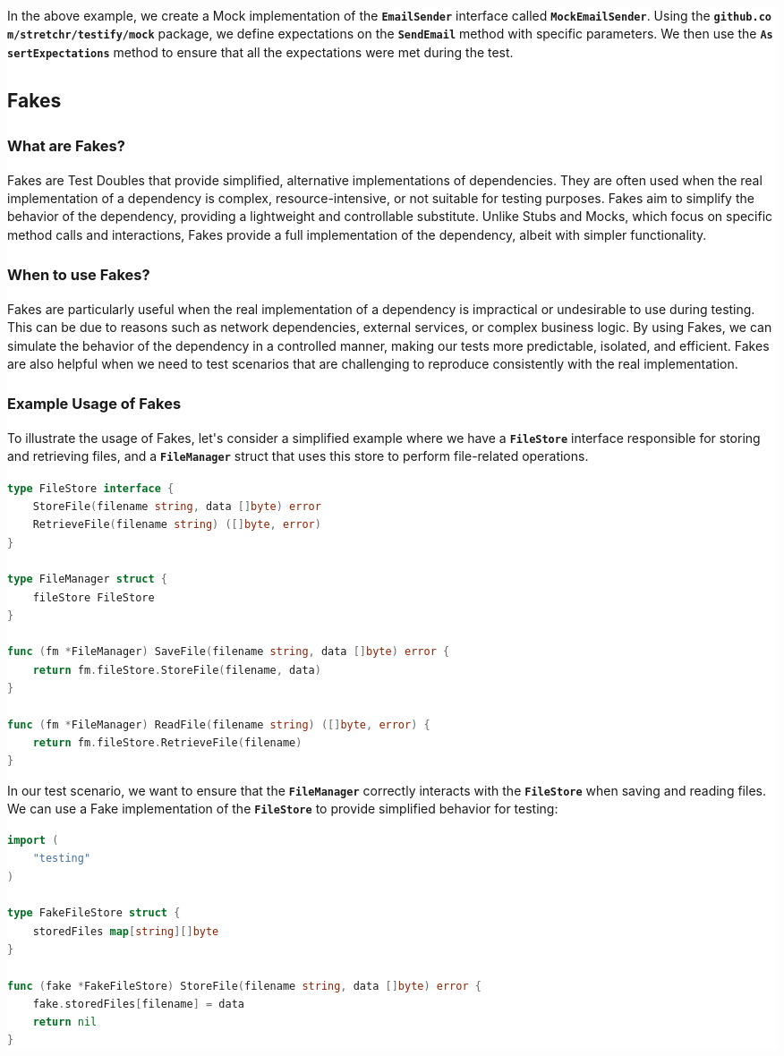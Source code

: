 In the above example, we create a Mock implementation of the **`EmailSender`** interface called **`MockEmailSender`**. Using the **`github.com/stretchr/testify/mock`** package, we define expectations on the **`SendEmail`** method with specific parameters. We then use the **`AssertExpectations`** method to ensure that all the expectations were met during the test.

## Fakes
### What are Fakes?
Fakes are Test Doubles that provide simplified, alternative implementations of dependencies. They are often used when the real implementation of a dependency is complex, resource-intensive, or not suitable for testing purposes. Fakes aim to simplify the behavior of the dependency, providing a lightweight and controllable substitute. Unlike Stubs and Mocks, which focus on specific method calls and interactions, Fakes provide a full implementation of the dependency, albeit with simpler functionality.

### When to use Fakes?
Fakes are particularly useful when the real implementation of a dependency is impractical or undesirable to use during testing. This can be due to reasons such as network dependencies, external services, or complex business logic. By using Fakes, we can simulate the behavior of the dependency in a controlled manner, making our tests more predictable, isolated, and efficient. Fakes are also helpful when we need to test scenarios that are challenging to reproduce consistently with the real implementation.

### Example Usage of Fakes
To illustrate the usage of Fakes, let's consider a simplified example where we have a **`FileStore`** interface responsible for storing and retrieving files, and a **`FileManager`** struct that uses this store to perform file-related operations.

```go
type FileStore interface {
    StoreFile(filename string, data []byte) error
    RetrieveFile(filename string) ([]byte, error)
}

type FileManager struct {
    fileStore FileStore
}

func (fm *FileManager) SaveFile(filename string, data []byte) error {
    return fm.fileStore.StoreFile(filename, data)
}

func (fm *FileManager) ReadFile(filename string) ([]byte, error) {
    return fm.fileStore.RetrieveFile(filename)
}
```

In our test scenario, we want to ensure that the **`FileManager`** correctly interacts with the **`FileStore`** when saving and reading files. We can use a Fake implementation of the **`FileStore`** to provide simplified behavior for testing:

```go
import (
    "testing"
)

type FakeFileStore struct {
    storedFiles map[string][]byte
}

func (fake *FakeFileStore) StoreFile(filename string, data []byte) error {
    fake.storedFiles[filename] = data
    return nil
}

```